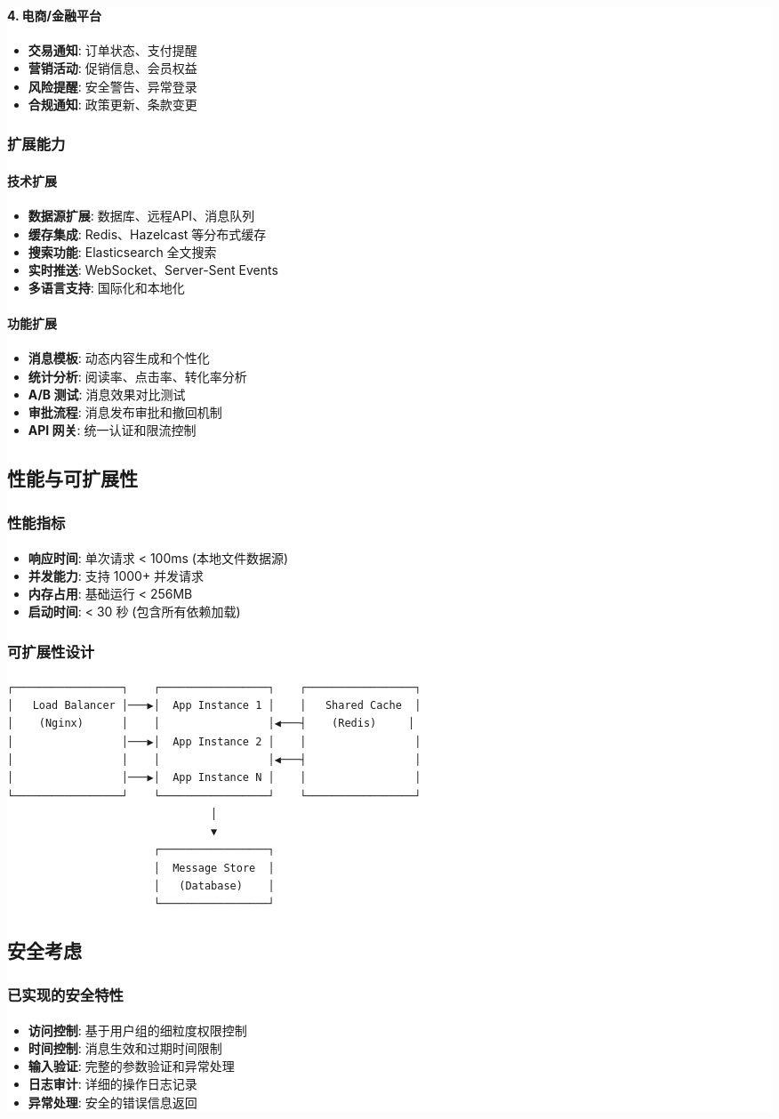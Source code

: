 #### 4. 电商/金融平台
- **交易通知**: 订单状态、支付提醒
- **营销活动**: 促销信息、会员权益
- **风险提醒**: 安全警告、异常登录
- **合规通知**: 政策更新、条款变更

### 扩展能力

#### 技术扩展
- **数据源扩展**: 数据库、远程API、消息队列
- **缓存集成**: Redis、Hazelcast 等分布式缓存
- **搜索功能**: Elasticsearch 全文搜索
- **实时推送**: WebSocket、Server-Sent Events
- **多语言支持**: 国际化和本地化

#### 功能扩展
- **消息模板**: 动态内容生成和个性化
- **统计分析**: 阅读率、点击率、转化率分析
- **A/B 测试**: 消息效果对比测试
- **审批流程**: 消息发布审批和撤回机制
- **API 网关**: 统一认证和限流控制

## 性能与可扩展性

### 性能指标
- **响应时间**: 单次请求 < 100ms (本地文件数据源)
- **并发能力**: 支持 1000+ 并发请求
- **内存占用**: 基础运行 < 256MB
- **启动时间**: < 30 秒 (包含所有依赖加载)

### 可扩展性设计
```
┌─────────────────┐    ┌─────────────────┐    ┌─────────────────┐
│   Load Balancer │───▶│  App Instance 1 │    │   Shared Cache  │
│    (Nginx)      │    │                 │◀───┤    (Redis)     │
│                 │───▶│  App Instance 2 │    │                 │
│                 │    │                 │◀───┤                 │
│                 │───▶│  App Instance N │    │                 │
└─────────────────┘    └─────────────────┘    └─────────────────┘
                                │
                                ▼
                       ┌─────────────────┐
                       │  Message Store  │
                       │   (Database)    │
                       └─────────────────┘
```

## 安全考虑

### 已实现的安全特性
- **访问控制**: 基于用户组的细粒度权限控制
- **时间控制**: 消息生效和过期时间限制  
- **输入验证**: 完整的参数验证和异常处理
- **日志审计**: 详细的操作日志记录
- **异常处理**: 安全的错误信息返回

